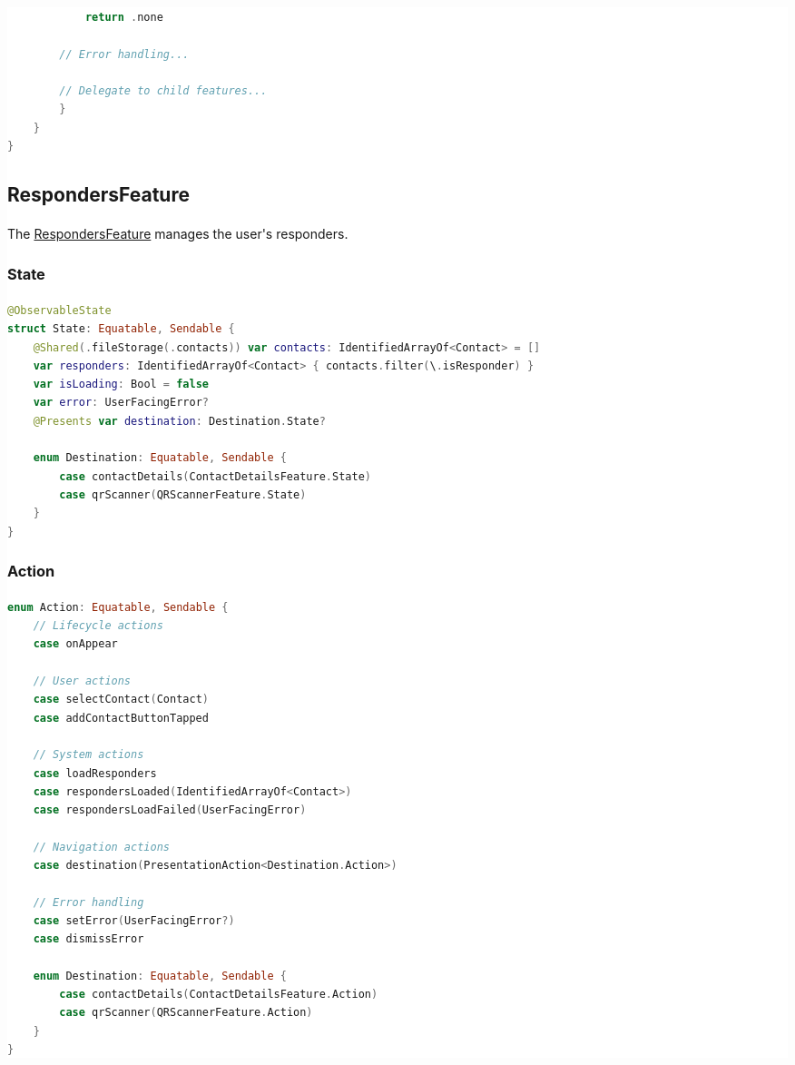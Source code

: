 ```swift
            return .none

        // Error handling...

        // Delegate to child features...
        }
    }
}
```

## RespondersFeature

The [RespondersFeature](Responders/README.md) manages the user's responders.

### State

```swift
@ObservableState
struct State: Equatable, Sendable {
    @Shared(.fileStorage(.contacts)) var contacts: IdentifiedArrayOf<Contact> = []
    var responders: IdentifiedArrayOf<Contact> { contacts.filter(\.isResponder) }
    var isLoading: Bool = false
    var error: UserFacingError?
    @Presents var destination: Destination.State?

    enum Destination: Equatable, Sendable {
        case contactDetails(ContactDetailsFeature.State)
        case qrScanner(QRScannerFeature.State)
    }
}
```

### Action

```swift
enum Action: Equatable, Sendable {
    // Lifecycle actions
    case onAppear

    // User actions
    case selectContact(Contact)
    case addContactButtonTapped

    // System actions
    case loadResponders
    case respondersLoaded(IdentifiedArrayOf<Contact>)
    case respondersLoadFailed(UserFacingError)

    // Navigation actions
    case destination(PresentationAction<Destination.Action>)

    // Error handling
    case setError(UserFacingError?)
    case dismissError

    enum Destination: Equatable, Sendable {
        case contactDetails(ContactDetailsFeature.Action)
        case qrScanner(QRScannerFeature.Action)
    }
}
```
